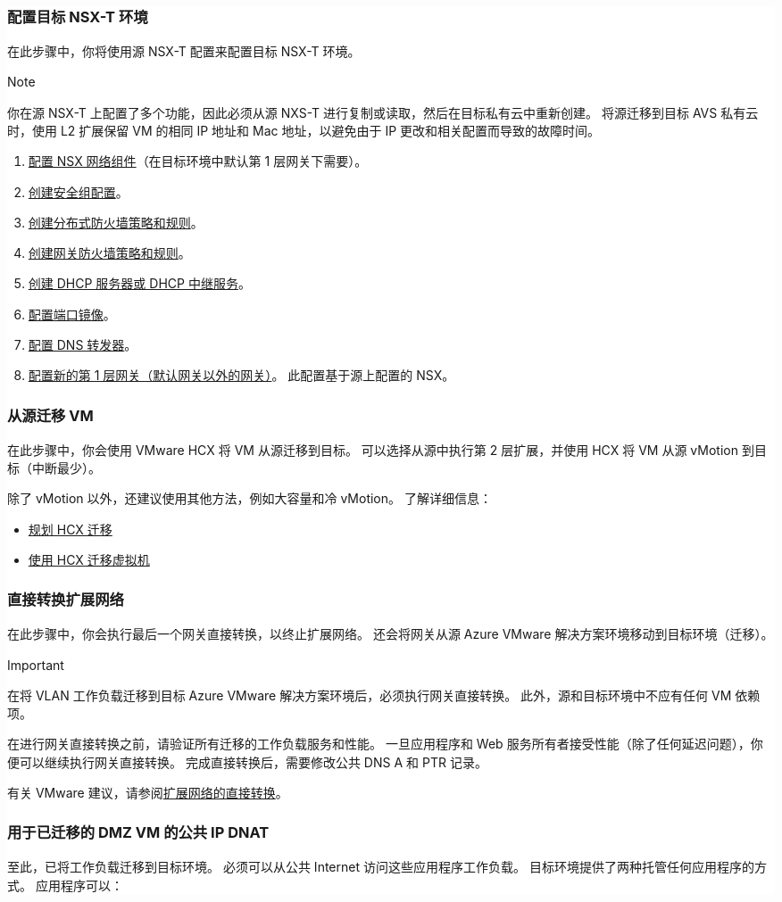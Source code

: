 ### <a name="configure-the-target-nsx-t-environment"></a>配置目标 NSX-T 环境

在此步骤中，你将使用源 NSX-T 配置来配置目标 NSX-T 环境。

>[!NOTE]
>你在源 NSX-T 上配置了多个功能，因此必须从源 NXS-T 进行复制或读取，然后在目标私有云中重新创建。 将源迁移到目标 AVS 私有云时，使用 L2 扩展保留 VM 的相同 IP 地址和 Mac 地址，以避免由于 IP 更改和相关配置而导致的故障时间。

1. [配置 NSX 网络组件](tutorial-nsx-t-network-segment.md)（在目标环境中默认第 1 层网关下需要）。

1. [创建安全组配置](https://docs.vmware.com/en/VMware-NSX-T-Data-Center/3.1/administration/GUID-41CC06DF-1CD4-4233-B43E-492A9A3AD5F6.html)。

1. [创建分布式防火墙策略和规则](https://docs.vmware.com/en/VMware-NSX-T-Data-Center/3.1/administration/GUID-41CC06DF-1CD4-4233-B43E-492A9A3AD5F6.html)。

1. [创建网关防火墙策略和规则](https://docs.vmware.com/en/VMware-NSX-T-Data-Center/3.1/administration/GUID-DE6FE8CB-017E-41C8-85FC-D71CF27F85C2.html)。

1. [创建 DHCP 服务器或 DHCP 中继服务](configure-dhcp-azure-vmware-solution.md)。 

1. [配置端口镜像](configure-port-mirroring-azure-vmware-solution.md)。

1. [配置 DNS 转发器](configure-dns-azure-vmware-solution.md)。

1. [配置新的第 1 层网关（默认网关以外的网关）](https://docs.vmware.com/en/VMware-NSX-T-Data-Center/3.1/administration/GUID-A6042263-374F-4292-892E-BC86876325A4.html)。  此配置基于源上配置的 NSX。 

### <a name="migrate-the-vms-from-the-source"></a>从源迁移 VM 

在此步骤中，你会使用 VMware HCX 将 VM 从源迁移到目标。 可以选择从源中执行第 2 层扩展，并使用 HCX 将 VM 从源 vMotion 到目标（中断最少）。 

除了 vMotion 以外，还建议使用其他方法，例如大容量和冷 vMotion。  了解详细信息：

- [规划 HCX 迁移](https://vmc.techzone.vmware.com/vmc-solutions/docs/deploy/planning-an-hcx-migration#sec4-sub1)

- [使用 HCX 迁移虚拟机](https://docs.vmware.com/en/VMware-HCX/services/user-guide/GUID-14D48C15-3D75-485B-850F-C5FCB96B5637.html)

### <a name="cutover-extended-networks"></a>直接转换扩展网络 

在此步骤中，你会执行最后一个网关直接转换，以终止扩展网络。 还会将网关从源 Azure VMware 解决方案环境移动到目标环境（迁移）。

>[!IMPORTANT]
>在将 VLAN 工作负载迁移到目标 Azure VMware 解决方案环境后，必须执行网关直接转换。 此外，源和目标环境中不应有任何 VM 依赖项。

在进行网关直接转换之前，请验证所有迁移的工作负载服务和性能。 一旦应用程序和 Web 服务所有者接受性能（除了任何延迟问题），你便可以继续执行网关直接转换。  完成直接转换后，需要修改公共 DNS A 和 PTR 记录。 

有关 VMware 建议，请参阅[扩展网络的直接转换](https://vmc.techzone.vmware.com/vmc-solutions/docs/deploy/planning-an-hcx-migration#section9)。


### <a name="public-ip-dnat-for-migrated-dmz-vms"></a>用于已迁移的 DMZ VM 的公共 IP DNAT

至此，已将工作负载迁移到目标环境。 必须可以从公共 Internet 访问这些应用程序工作负载。 目标环境提供了两种托管任何应用程序的方式。 应用程序可以：
